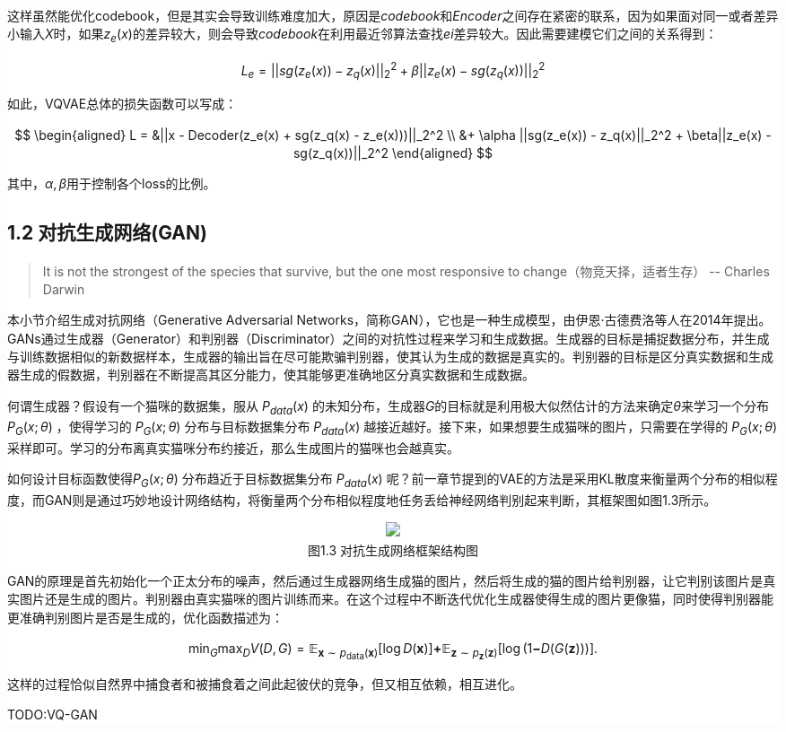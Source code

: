 这样虽然能优化codebook，但是其实会导致训练难度加大，原因是$codebook$和$Encoder$之间存在紧密的联系，因为如果面对同一或者差异小输入$X$时，如果$z_e(x)$的差异较大，则会导致$codebook$在利用最近邻算法查找$ei$差异较大。因此需要建模它们之间的关系得到：

$$
L_e = ||sg(z_e(x)) - z_q(x)||_2^2 + \beta||z_e(x) - sg(z_q(x))||_2^2
$$

如此，VQVAE总体的损失函数可以写成：


$$
\begin{aligned}
L = &||x - Decoder(z_e(x) + sg(z_q(x) - z_e(x)))||_2^2 \\
&+ \alpha ||sg(z_e(x)) - z_q(x)||_2^2 + \beta||z_e(x) - sg(z_q(x))||_2^2
\end{aligned}
$$

其中，$\alpha, \beta$用于控制各个loss的比例。


## 1.2 对抗生成网络(GAN)

> It is not the strongest of the species that survive, but the one most responsive to change（物竞天择，适者生存） -- Charles Darwin

本小节介绍生成对抗网络（Generative Adversarial Networks，简称GAN），它也是一种生成模型，由伊恩·古德费洛等人在2014年提出。GANs通过生成器（Generator）和判别器（Discriminator）之间的对抗性过程来学习和生成数据。生成器的目标是捕捉数据分布，并生成与训练数据相似的新数据样本，生成器的输出旨在尽可能欺骗判别器，使其认为生成的数据是真实的。判别器的目标是区分真实数据和生成器生成的假数据，判别器在不断提高其区分能力，使其能够更准确地区分真实数据和生成数据。

何谓生成器？假设有一个猫咪的数据集，服从 $P_{data}(x)$ 的未知分布，生成器$G$的目标就是利用极大似然估计的方法来确定$\theta$来学习一个分布 $P_{G}(x;\theta )$ ，使得学习的 $P_{G}(x;\theta )$ 分布与目标数据集分布 $P_{data}(x)$ 越接近越好。接下来，如果想要生成猫咪的图片，只需要在学得的 $P_{G}(x;\theta )$ 采样即可。学习的分布离真实猫咪分布约接近，那么生成图片的猫咪也会越真实。

如何设计目标函数使得$P_{G}(x;\theta )$ 分布趋近于目标数据集分布 $P_{data}(x)$ 呢？前一章节提到的VAE的方法是采用KL散度来衡量两个分布的相似程度，而GAN则是通过巧妙地设计网络结构，将衡量两个分布相似程度地任务丢给神经网络判别起来判断，其框架图如图1.3所示。

<div align=center>
<img width="600" src="./img/GAN_framework.png"/>
</div>
<div align=center>图1.3 对抗生成网络框架结构图</div>

GAN的原理是首先初始化一个正太分布的噪声，然后通过生成器网络生成猫的图片，然后将生成的猫的图片给判别器，让它判别该图片是真实图片还是生成的图片。判别器由真实猫咪的图片训练而来。在这个过程中不断迭代优化生成器使得生成的图片更像猫，同时使得判别器能更准确判别图片是否是生成的，优化函数描述为：

$$
\min_G\max_DV(D,G)=\mathbb{E}_{\boldsymbol{x}\sim p_\mathrm{data}(\boldsymbol{x})}[\log D(\boldsymbol{x})]\boldsymbol{+}\mathbb{E}_{\boldsymbol{z}\sim p_{\boldsymbol{z}}(\boldsymbol{z})}[\log(1\boldsymbol{-}D(G(\boldsymbol{z})))].
$$

这样的过程恰似自然界中捕食者和被捕食着之间此起彼伏的竞争，但又相互依赖，相互进化。

TODO:VQ-GAN
